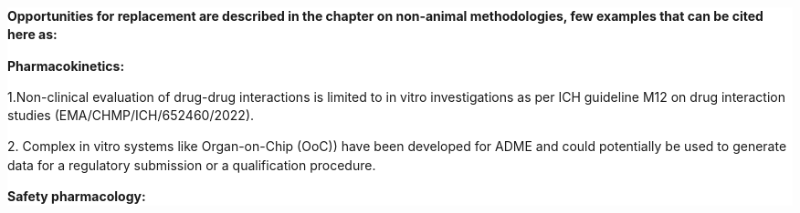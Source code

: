 **Opportunities for replacement are described in the chapter on
non-animal methodologies, few examples that can be cited here as:**

**Pharmacokinetics:**

1.Non-clinical evaluation of drug-drug interactions is limited to in
vitro investigations as per ICH guideline M12 on drug interaction
studies (EMA/CHMP/ICH/652460/2022).

2\. Complex in vitro systems like Organ-on-Chip (OoC)) have been
developed for ADME and could potentially be used to generate data for a
regulatory submission or a qualification procedure.

**Safety pharmacology:**

